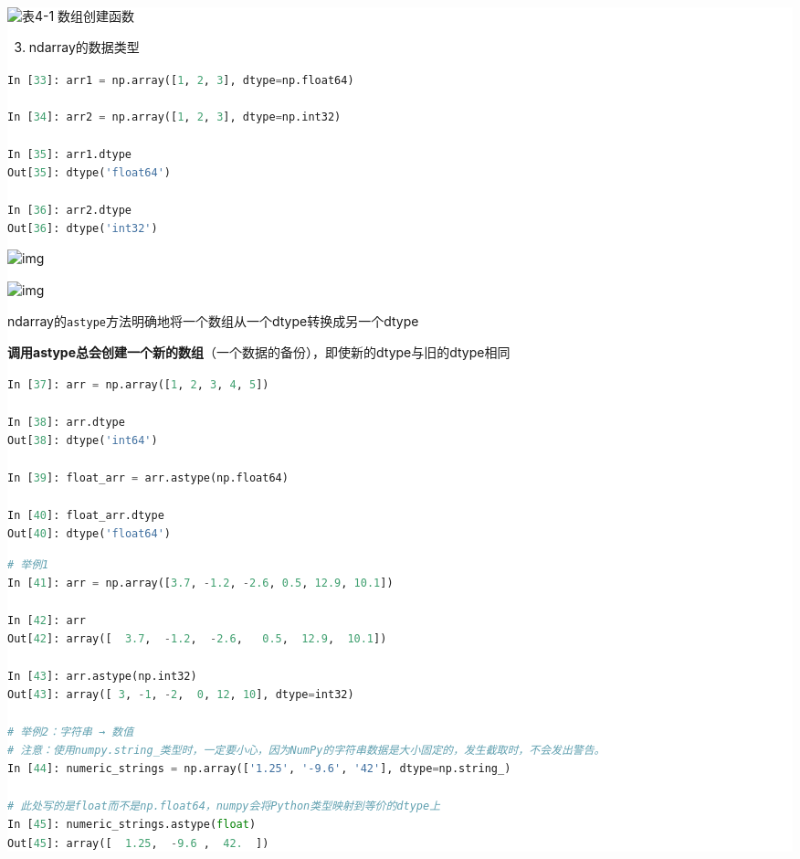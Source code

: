    ![表4-1 数组创建函数](https://raw.githubusercontent.com/bobo0214/typora_pic/main/img/202408022047788.webp)

3. ndarray的数据类型

```py
In [33]: arr1 = np.array([1, 2, 3], dtype=np.float64)

In [34]: arr2 = np.array([1, 2, 3], dtype=np.int32)

In [35]: arr1.dtype
Out[35]: dtype('float64')

In [36]: arr2.dtype
Out[36]: dtype('int32')
```

![img](https://raw.githubusercontent.com/bobo0214/typora_pic/main/img/202408022050925.webp)

![img](https://raw.githubusercontent.com/bobo0214/typora_pic/main/img/202408022051929.webp)

ndarray的`astype`方法明确地将一个数组从一个dtype转换成另一个dtype

**调用astype总会创建一个新的数组**（一个数据的备份），即使新的dtype与旧的dtype相同

```py
In [37]: arr = np.array([1, 2, 3, 4, 5])

In [38]: arr.dtype
Out[38]: dtype('int64')

In [39]: float_arr = arr.astype(np.float64)

In [40]: float_arr.dtype
Out[40]: dtype('float64')
```

```py
# 举例1
In [41]: arr = np.array([3.7, -1.2, -2.6, 0.5, 12.9, 10.1])

In [42]: arr
Out[42]: array([  3.7,  -1.2,  -2.6,   0.5,  12.9,  10.1])

In [43]: arr.astype(np.int32)
Out[43]: array([ 3, -1, -2,  0, 12, 10], dtype=int32)

# 举例2：字符串 → 数值
# 注意：使用numpy.string_类型时，一定要小心，因为NumPy的字符串数据是大小固定的，发生截取时，不会发出警告。
In [44]: numeric_strings = np.array(['1.25', '-9.6', '42'], dtype=np.string_)

# 此处写的是float而不是np.float64，numpy会将Python类型映射到等价的dtype上
In [45]: numeric_strings.astype(float)
Out[45]: array([  1.25,  -9.6 ,  42.  ])
```
